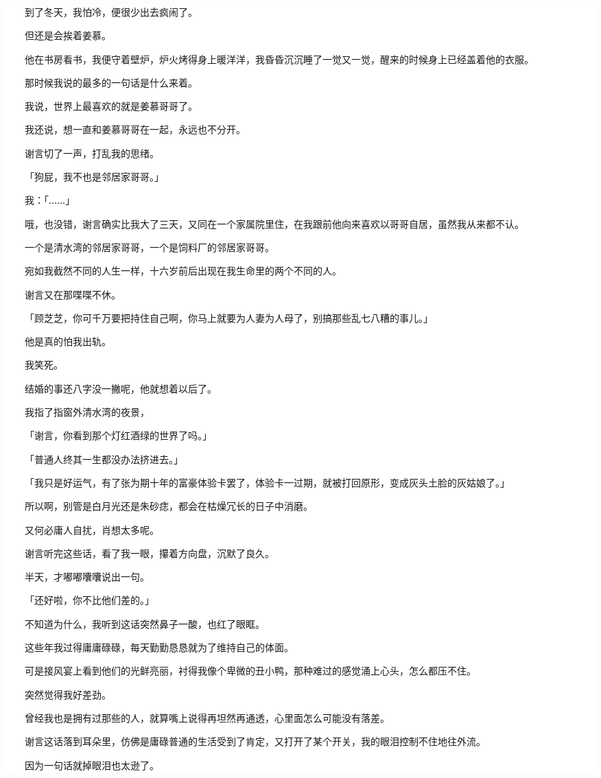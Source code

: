 &emsp;&emsp;到了冬天，我怕冷，便很少出去疯闹了。  
  
&emsp;&emsp;但还是会挨着姜慕。  
  
&emsp;&emsp;他在书房看书，我便守着壁炉，炉火烤得身上暖洋洋，我昏昏沉沉睡了一觉又一觉，醒来的时候身上已经盖着他的衣服。  
  
&emsp;&emsp;那时候我说的最多的一句话是什么来着。  
  
&emsp;&emsp;我说，世界上最喜欢的就是姜慕哥哥了。  
  
&emsp;&emsp;我还说，想一直和姜慕哥哥在一起，永远也不分开。  
  
&emsp;&emsp;谢言切了一声，打乱我的思绪。  
  
&emsp;&emsp;「狗屁，我不也是邻居家哥哥。」  
  
&emsp;&emsp;我：「……」  
  
&emsp;&emsp;哦，也没错，谢言确实比我大了三天，又同在一个家属院里住，在我跟前他向来喜欢以哥哥自居，虽然我从来都不认。  
  
&emsp;&emsp;一个是清水湾的邻居家哥哥，一个是饲料厂的邻居家哥哥。  
  
&emsp;&emsp;宛如我截然不同的人生一样，十六岁前后出现在我生命里的两个不同的人。  
  
&emsp;&emsp;谢言又在那喋喋不休。  
  
&emsp;&emsp;「顾芝芝，你可千万要把持住自己啊，你马上就要为人妻为人母了，别搞那些乱七八糟的事儿。」  
  
&emsp;&emsp;他是真的怕我出轨。  
  
&emsp;&emsp;我笑死。  
  
&emsp;&emsp;结婚的事还八字没一撇呢，他就想着以后了。  
  
&emsp;&emsp;我指了指窗外清水湾的夜景，  
  
&emsp;&emsp;「谢言，你看到那个灯红酒绿的世界了吗。」  
  
&emsp;&emsp;「普通人终其一生都没办法挤进去。」  
  
&emsp;&emsp;「我只是好运气，有了张为期十年的富豪体验卡罢了，体验卡一过期，就被打回原形，变成灰头土脸的灰姑娘了。」  
  
&emsp;&emsp;所以啊，别管是白月光还是朱砂痣，都会在枯燥冗长的日子中消磨。  
  
&emsp;&emsp;又何必庸人自扰，肖想太多呢。  
  
&emsp;&emsp;谢言听完这些话，看了我一眼，攥着方向盘，沉默了良久。  
  
&emsp;&emsp;半天，才嘟嘟囔囔说出一句。  
  
&emsp;&emsp;「还好啦，你不比他们差的。」  
  
&emsp;&emsp;不知道为什么，我听到这话突然鼻子一酸，也红了眼眶。  
  
&emsp;&emsp;这些年我过得庸庸碌碌，每天勤勤恳恳就为了维持自己的体面。  
  
&emsp;&emsp;可是接风宴上看到他们的光鲜亮丽，衬得我像个卑微的丑小鸭，那种难过的感觉涌上心头，怎么都压不住。  
  
&emsp;&emsp;突然觉得我好差劲。  
  
&emsp;&emsp;曾经我也是拥有过那些的人，就算嘴上说得再坦然再通透，心里面怎么可能没有落差。  
  
&emsp;&emsp;谢言这话落到耳朵里，仿佛是庸碌普通的生活受到了肯定，又打开了某个开关，我的眼泪控制不住地往外流。  
  
&emsp;&emsp;因为一句话就掉眼泪也太逊了。  
  